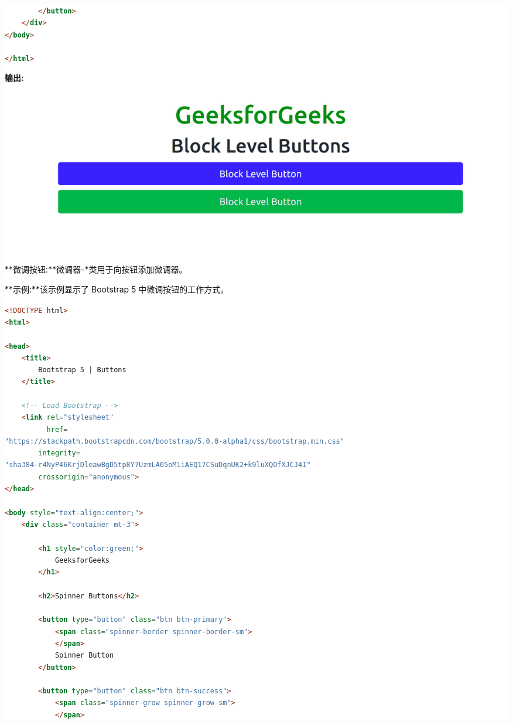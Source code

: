 ```html
        </button>
    </div>
</body>

</html>
```

**输出:**

![](img/49aefa3fb9c07b4252ffbf941214ad0a.png)

**微调按钮:**微调器-*类用于向按钮添加微调器。

**示例:**该示例显示了 Bootstrap 5 中微调按钮的工作方式。

```html
<!DOCTYPE html>
<html>

<head>
    <title>
        Bootstrap 5 | Buttons
    </title>

    <!-- Load Bootstrap -->
    <link rel="stylesheet"
          href=
"https://stackpath.bootstrapcdn.com/bootstrap/5.0.0-alpha1/css/bootstrap.min.css"
        integrity=
"sha384-r4NyP46KrjDleawBgD5tp8Y7UzmLA05oM1iAEQ17CSuDqnUK2+k9luXQOfXJCJ4I"
        crossorigin="anonymous">
</head>

<body style="text-align:center;">
    <div class="container mt-3">

        <h1 style="color:green;">
            GeeksforGeeks
        </h1>

        <h2>Spinner Buttons</h2>

        <button type="button" class="btn btn-primary">
            <span class="spinner-border spinner-border-sm">
            </span>
            Spinner Button
        </button>

        <button type="button" class="btn btn-success">
            <span class="spinner-grow spinner-grow-sm">
            </span>
```